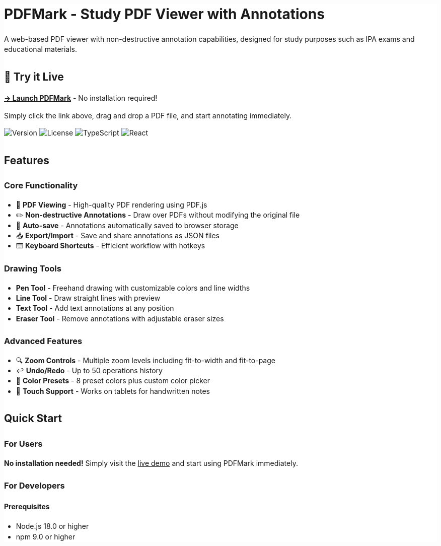 # PDFMark - Study PDF Viewer with Annotations

A web-based PDF viewer with non-destructive annotation capabilities, designed for study purposes such as IPA exams and educational materials.

## 🚀 Try it Live

**[→ Launch PDFMark](https://techs-targe.github.io/pdfmark/)** - No installation required!

Simply click the link above, drag and drop a PDF file, and start annotating immediately.

![Version](https://img.shields.io/badge/version-1.0.3-blue)
![License](https://img.shields.io/badge/license-MIT-green)
![TypeScript](https://img.shields.io/badge/TypeScript-4.9%2B-blue)
![React](https://img.shields.io/badge/React-18.3-61DAFB)

## Features

### Core Functionality
- 📄 **PDF Viewing** - High-quality PDF rendering using PDF.js
- ✏️ **Non-destructive Annotations** - Draw over PDFs without modifying the original file
- 💾 **Auto-save** - Annotations automatically saved to browser storage
- 📥 **Export/Import** - Save and share annotations as JSON files
- ⌨️ **Keyboard Shortcuts** - Efficient workflow with hotkeys

### Drawing Tools
- **Pen Tool** - Freehand drawing with customizable colors and line widths
- **Line Tool** - Draw straight lines with preview
- **Text Tool** - Add text annotations at any position
- **Eraser Tool** - Remove annotations with adjustable eraser sizes

### Advanced Features
- 🔍 **Zoom Controls** - Multiple zoom levels including fit-to-width and fit-to-page
- ↩️ **Undo/Redo** - Up to 50 operations history
- 🎨 **Color Presets** - 8 preset colors plus custom color picker
- 📱 **Touch Support** - Works on tablets for handwritten notes

## Quick Start

### For Users
**No installation needed!** Simply visit the [live demo](https://techs-targe.github.io/pdfmark/) and start using PDFMark immediately.

### For Developers

#### Prerequisites
- Node.js 18.0 or higher
- npm 9.0 or higher
